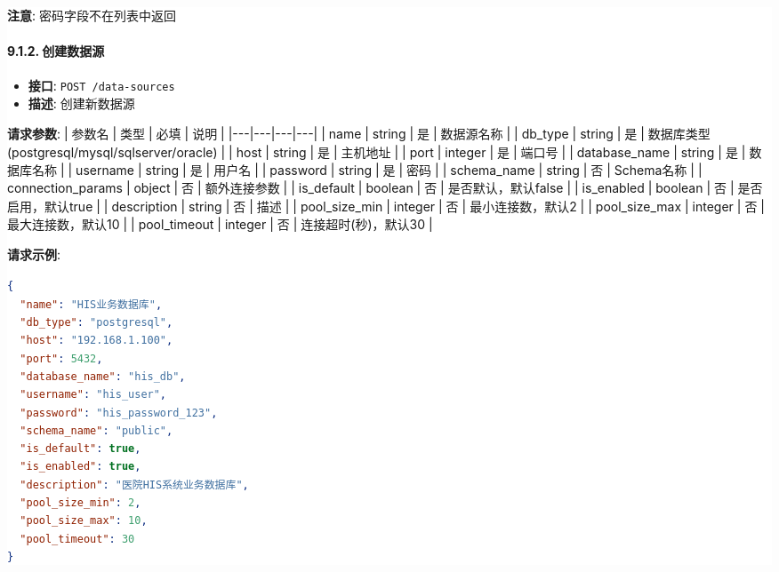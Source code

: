 **注意**: 密码字段不在列表中返回

#### 9.1.2. 创建数据源
- **接口**: `POST /data-sources`
- **描述**: 创建新数据源

**请求参数**:
| 参数名 | 类型 | 必填 | 说明 |
|---|---|---|---|
| name | string | 是 | 数据源名称 |
| db_type | string | 是 | 数据库类型(postgresql/mysql/sqlserver/oracle) |
| host | string | 是 | 主机地址 |
| port | integer | 是 | 端口号 |
| database_name | string | 是 | 数据库名称 |
| username | string | 是 | 用户名 |
| password | string | 是 | 密码 |
| schema_name | string | 否 | Schema名称 |
| connection_params | object | 否 | 额外连接参数 |
| is_default | boolean | 否 | 是否默认，默认false |
| is_enabled | boolean | 否 | 是否启用，默认true |
| description | string | 否 | 描述 |
| pool_size_min | integer | 否 | 最小连接数，默认2 |
| pool_size_max | integer | 否 | 最大连接数，默认10 |
| pool_timeout | integer | 否 | 连接超时(秒)，默认30 |

**请求示例**:
```json
{
  "name": "HIS业务数据库",
  "db_type": "postgresql",
  "host": "192.168.1.100",
  "port": 5432,
  "database_name": "his_db",
  "username": "his_user",
  "password": "his_password_123",
  "schema_name": "public",
  "is_default": true,
  "is_enabled": true,
  "description": "医院HIS系统业务数据库",
  "pool_size_min": 2,
  "pool_size_max": 10,
  "pool_timeout": 30
}
```
